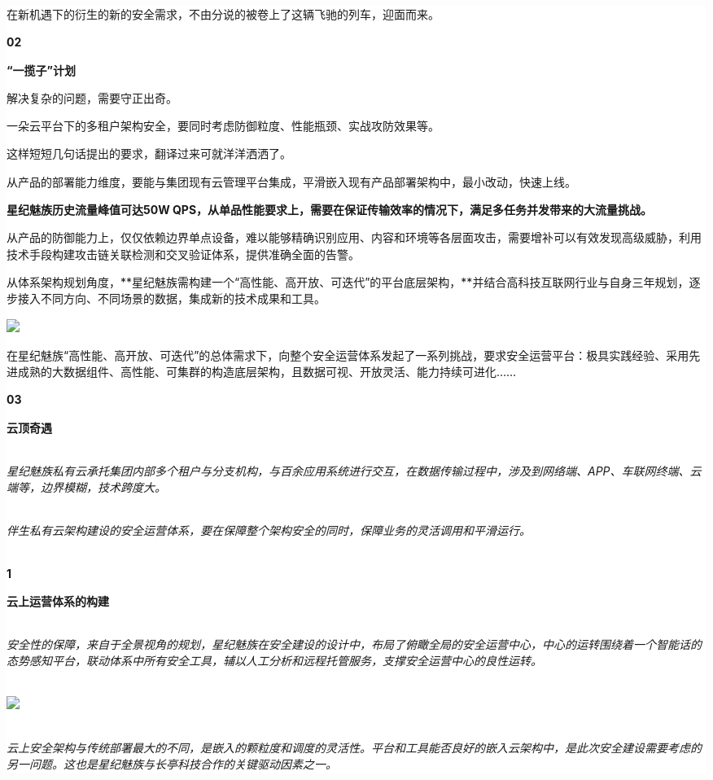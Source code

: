   
在新机遇下的衍生的新的安全需求，不由分说的被卷上了这辆飞驰的列车，迎面而来。  
  
  
**02**  
  
  
  
**“一揽子”计划**  
  
  
  
  
解决复杂的问题，需要守正出奇。  
  
  
一朵云平台下的多租户架构安全，要同时考虑防御粒度、性能瓶颈、实战攻防效果等。  
  
  
  
  
这样短短几句话提出的要求，翻译过来可就洋洋洒洒了。  
  
  
从产品的部署能力维度，要能与集团现有云管理平台集成，平滑嵌入现有产品部署架构中，最小改动，快速上线。  
  
  
**星纪魅族历史流量峰值可达50W QPS，从单品性能要求上，需要在保证传输效率的情况下，满足多任务并发带来的大流量挑战。**  
  
  
从产品的防御能力上，仅仅依赖边界单点设备，难以能够精确识别应用、内容和环境等各层面攻击，需要增补可以有效发现高级威胁，利用技术手段构建攻击链关联检测和交叉验证体系，提供准确全面的告警。  
  
  
从体系架构规划角度，**星纪魅族需构建一个“高性能、高开放、可迭代”的平台底层架构，**并结合高科技互联网行业与自身三年规划，逐步接入不同方向、不同场景的数据，集成新的技术成果和工具。  
  
  
![](https://mmbiz.qpic.cn/mmbiz_png/NCzpaOPov3OPPLNhzfLWdmWh2DMwTRFGlJ5j6QBaFfQJu6Wy0RVvMXlb0XKFCcg7CjJG1aFR4Gsnae03jHhRFQ/640?from=appmsg&wx_fmt=png "")  
  
  
在星纪魅族“高性能、高开放、可迭代”的总体需求下，向整个安全运营体系发起了一系列挑战，要求安全运营平台：极具实践经验、采用先进成熟的大数据组件、高性能、可集群的构造底层架构，且数据可视、开放灵活、能力持续可进化……  
  
  
**03**  
  
  
  
**云顶奇遇**  
  
  
######   
###### 星纪魅族私有云承托集团内部多个租户与分支机构，与百余应用系统进行交互，在数据传输过程中，涉及到网络端、APP、车联网终端、云端等，边界模糊，技术跨度大。  
  
###### 伴生私有云架构建设的安全运营体系，要在保障整个架构安全的同时，保障业务的灵活调用和平滑运行。  
  
  
  
**1**  
  
**云上运营体系的构建**  
######   
###### 安全性的保障，来自于全景视角的规划，星纪魅族在安全建设的设计中，布局了俯瞰全局的安全运营中心，中心的运转围绕着一个智能话的态势感知平台，联动体系中所有安全工具，辅以人工分析和远程托管服务，支撑安全运营中心的良性运转。  
######   
  
![](https://mmbiz.qpic.cn/mmbiz_png/NCzpaOPov3OPPLNhzfLWdmWh2DMwTRFGQ69vfhTR84uv2PIMpayVY975gqWCbCsn8Y6fA3BAPUNKPrr6ib7dgmg/640?from=appmsg&wx_fmt=png "")  
######   
###### 云上安全架构与传统部署最大的不同，是嵌入的颗粒度和调度的灵活性。平台和工具能否良好的嵌入云架构中，是此次安全建设需要考虑的另一问题。这也是星纪魅族与长亭科技合作的关键驱动因素之一。  
  